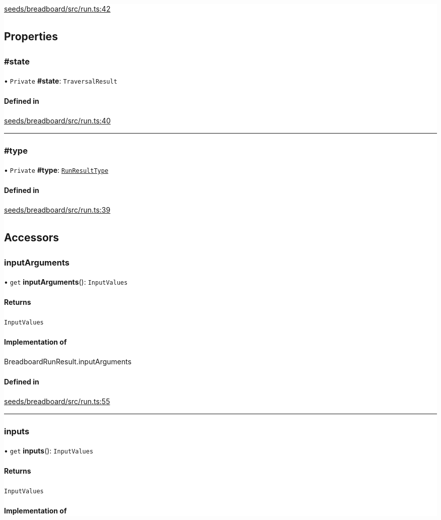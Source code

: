 [seeds/breadboard/src/run.ts:42](https://github.com/Chizobaonorh/labs-prototypes/blob/464607e/seeds/breadboard/src/run.ts#L42)

## Properties

### #state

• `Private` **#state**: `TraversalResult`

#### Defined in

[seeds/breadboard/src/run.ts:40](https://github.com/Chizobaonorh/labs-prototypes/blob/464607e/seeds/breadboard/src/run.ts#L40)

___

### #type

• `Private` **#type**: [`RunResultType`](../modules.md#runresulttype)

#### Defined in

[seeds/breadboard/src/run.ts:39](https://github.com/Chizobaonorh/labs-prototypes/blob/464607e/seeds/breadboard/src/run.ts#L39)

## Accessors

### inputArguments

• `get` **inputArguments**(): `InputValues`

#### Returns

`InputValues`

#### Implementation of

BreadboardRunResult.inputArguments

#### Defined in

[seeds/breadboard/src/run.ts:55](https://github.com/Chizobaonorh/labs-prototypes/blob/464607e/seeds/breadboard/src/run.ts#L55)

___

### inputs

• `get` **inputs**(): `InputValues`

#### Returns

`InputValues`

#### Implementation of

